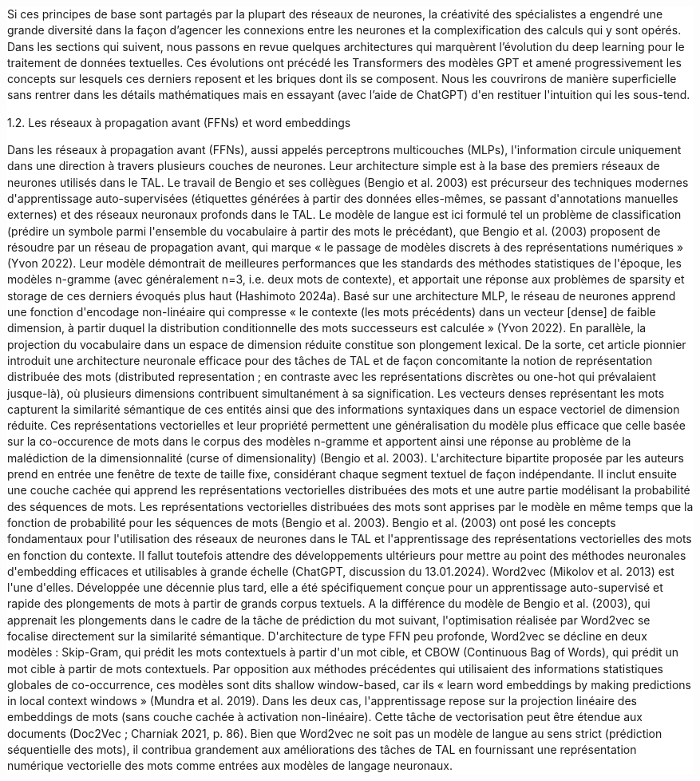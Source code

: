 Si ces principes de base sont partagés par la plupart des réseaux de neurones, la créativité des spécialistes a engendré une grande diversité dans la façon d’agencer les connexions entre les neurones et la complexification des calculs qui y sont opérés. Dans les sections qui suivent, nous passons en revue quelques architectures qui marquèrent l’évolution du deep learning pour le traitement de données textuelles. Ces évolutions ont précédé les Transformers des modèles GPT et amené progressivement les concepts sur lesquels ces derniers reposent et les briques dont ils se composent. Nous les couvrirons de manière superficielle sans rentrer dans les détails mathématiques mais en essayant (avec l’aide de ChatGPT) d'en restituer l'intuition qui les sous-tend.

1.2.	Les réseaux à propagation avant (FFNs) et word embeddings

Dans les réseaux à propagation avant (FFNs), aussi appelés perceptrons multicouches (MLPs), l'information circule uniquement dans une direction à travers plusieurs couches de neurones. Leur architecture simple est à la base des premiers réseaux de neurones utilisés dans le TAL. Le travail de Bengio et ses collègues (Bengio et al. 2003) est précurseur des techniques modernes d'apprentissage auto-supervisées (étiquettes générées à partir des données elles-mêmes, se passant d'annotations manuelles externes) et des réseaux neuronaux profonds dans le TAL. Le modèle de langue est ici formulé tel un problème de classification (prédire un symbole parmi l'ensemble du vocabulaire à partir des mots le précédant), que Bengio et al. (2003) proposent de résoudre par un réseau de propagation avant, qui marque « le passage de modèles discrets à des représentations numériques » (Yvon 2022). Leur modèle démontrait de meilleures performances que les standards des méthodes statistiques de l'époque, les modèles n-gramme (avec généralement n=3, i.e. deux mots de contexte), et apportait une réponse aux problèmes de sparsity et storage de ces derniers évoqués plus haut (Hashimoto 2024a).
Basé sur une architecture MLP, le réseau de neurones apprend une fonction d'encodage non-linéaire qui compresse « le contexte (les mots précédents) dans un vecteur [dense] de faible dimension, à partir duquel la distribution conditionnelle des mots successeurs est calculée » (Yvon 2022). En parallèle, la projection du vocabulaire dans un espace de dimension réduite constitue son plongement lexical. De la sorte, cet article pionnier introduit une architecture neuronale efficace pour des tâches de TAL et de façon concomitante la notion de représentation distribuée des mots (distributed representation ; en contraste avec les représentations discrètes ou one-hot qui prévalaient jusque-là), où plusieurs dimensions contribuent simultanément à sa signification. Les vecteurs denses représentant les mots capturent la similarité sémantique de ces entités ainsi que des informations syntaxiques dans un espace vectoriel de dimension réduite. Ces représentations vectorielles et leur propriété permettent une généralisation du modèle plus efficace que celle basée sur la co-occurence de mots dans le corpus des modèles n-gramme et apportent ainsi une réponse au problème de la malédiction de la dimensionnalité (curse of dimensionality) (Bengio et al. 2003). L'architecture bipartite proposée par les auteurs prend en entrée une fenêtre de texte de taille fixe, considérant chaque segment textuel de façon indépendante. Il inclut ensuite une couche cachée qui apprend les représentations vectorielles distribuées des mots et une autre partie modélisant la probabilité des séquences de mots. Les représentations vectorielles distribuées des mots sont apprises par le modèle en même temps que la fonction de probabilité pour les séquences de mots (Bengio et al. 2003).
Bengio et al. (2003) ont posé les concepts fondamentaux pour l'utilisation des réseaux de neurones dans le TAL et l'apprentissage des représentations vectorielles des mots en fonction du contexte. Il fallut toutefois attendre des développements ultérieurs pour mettre au point des méthodes neuronales d'embedding efficaces et utilisables à grande échelle (ChatGPT, discussion du 13.01.2024). Word2vec (Mikolov et al. 2013) est l'une d'elles. Développée une décennie plus tard, elle a été spécifiquement conçue pour un apprentissage auto-supervisé et rapide des plongements de mots à partir de grands corpus textuels. A la différence du modèle de Bengio et al. (2003), qui apprenait les plongements dans le cadre de la tâche de prédiction du mot suivant, l'optimisation réalisée par Word2vec se focalise directement sur la similarité sémantique. D'architecture de type FFN peu profonde, Word2vec se décline en deux modèles : Skip-Gram, qui prédit les mots contextuels à partir d'un mot cible, et CBOW (Continuous Bag of Words), qui prédit un mot cible à partir de mots contextuels. Par opposition aux méthodes précédentes qui utilisaient des informations statistiques globales de co-occurrence, ces modèles sont dits shallow window-based, car ils « learn word embeddings by making predictions in local context windows » (Mundra et al. 2019). Dans les deux cas, l'apprentissage repose sur la projection linéaire des embeddings de mots (sans couche cachée à activation non-linéaire). Cette tâche de vectorisation peut être étendue aux documents (Doc2Vec ; Charniak 2021, p. 86). Bien que Word2vec ne soit pas un modèle de langue au sens strict (prédiction séquentielle des mots), il contribua grandement aux améliorations des tâches de TAL en fournissant une représentation numérique vectorielle des mots comme entrées aux modèles de langage neuronaux.